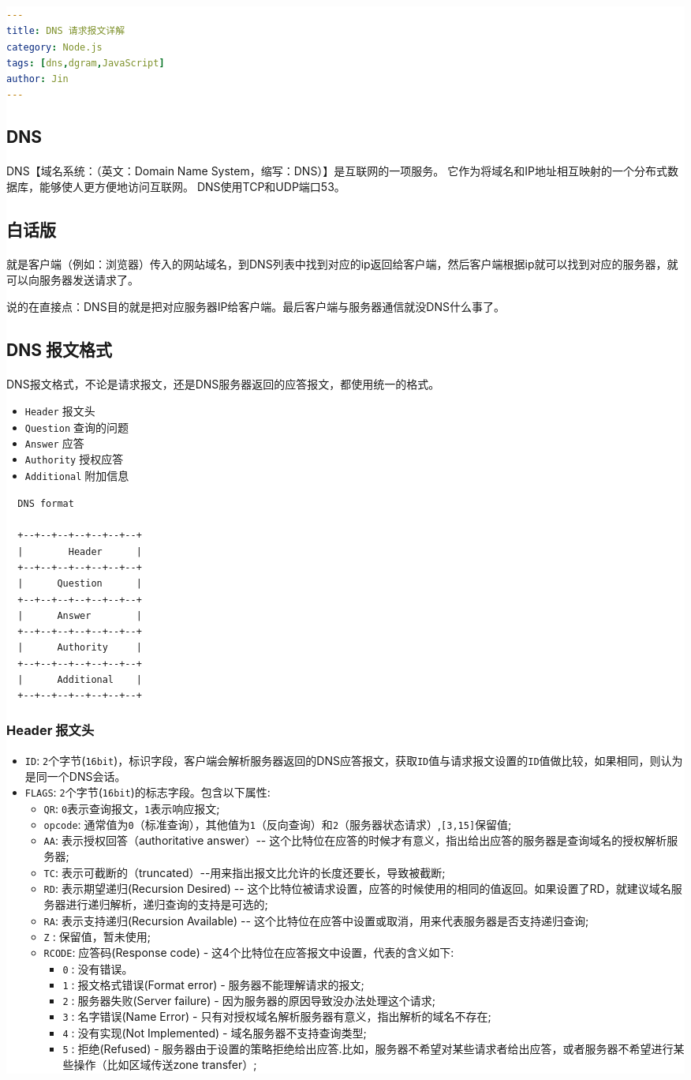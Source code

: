 ```yaml
---
title: DNS 请求报文详解
category: Node.js
tags: [dns,dgram,JavaScript]
author: Jin
---
```


## DNS
DNS【域名系统：（英文：Domain Name System，缩写：DNS）】是互联网的一项服务。 它作为将域名和IP地址相互映射的一个分布式数据库，能够使人更方便地访问互联网。 DNS使用TCP和UDP端口53。

## 白话版
就是客户端（例如：浏览器）传入的网站域名，到DNS列表中找到对应的ip返回给客户端，然后客户端根据ip就可以找到对应的服务器，就可以向服务器发送请求了。

说的在直接点：DNS目的就是把对应服务器IP给客户端。最后客户端与服务器通信就没DNS什么事了。



## DNS 报文格式
DNS报文格式，不论是请求报文，还是DNS服务器返回的应答报文，都使用统一的格式。

*   `Header` 报文头
*   `Question` 查询的问题
*   `Answer`   应答
*   `Authority` 授权应答
*   `Additional` 附加信息

``` 
  DNS format

  +--+--+--+--+--+--+--+
  |        Header      |
  +--+--+--+--+--+--+--+
  |      Question      |
  +--+--+--+--+--+--+--+
  |      Answer        |
  +--+--+--+--+--+--+--+
  |      Authority     |
  +--+--+--+--+--+--+--+
  |      Additional    |
  +--+--+--+--+--+--+--+
```


### Header 报文头

*   `ID`:  `2`个字节(`16bit`)，标识字段，客户端会解析服务器返回的DNS应答报文，获取`ID`值与请求报文设置的`ID`值做比较，如果相同，则认为是同一个DNS会话。
*   `FLAGS`: `2`个字节(`16bit`)的标志字段。包含以下属性:
    *   `QR`: `0`表示查询报文，`1`表示响应报文;
    *   `opcode`: 通常值为`0`（标准查询），其他值为`1`（反向查询）和`2`（服务器状态请求）,`[3,15]`保留值;
    *   `AA`: 表示授权回答（authoritative answer）-- 这个比特位在应答的时候才有意义，指出给出应答的服务器是查询域名的授权解析服务器;
    *   `TC`: 表示可截断的（truncated）--用来指出报文比允许的长度还要长，导致被截断;
    *   `RD`: 表示期望递归(Recursion Desired) -- 这个比特位被请求设置，应答的时候使用的相同的值返回。如果设置了RD，就建议域名服务器进行递归解析，递归查询的支持是可选的;
    *   `RA`: 表示支持递归(Recursion Available) --  这个比特位在应答中设置或取消，用来代表服务器是否支持递归查询;
    *   `Z` : 保留值，暂未使用;
    *   `RCODE`: 应答码(Response code) - 这4个比特位在应答报文中设置，代表的含义如下:
        *   `0` : 没有错误。
        *   `1` : 报文格式错误(Format error) - 服务器不能理解请求的报文;
        *   `2` : 服务器失败(Server failure) - 因为服务器的原因导致没办法处理这个请求;
        *   `3` : 名字错误(Name Error) - 只有对授权域名解析服务器有意义，指出解析的域名不存在;
        *   `4` : 没有实现(Not Implemented) - 域名服务器不支持查询类型;
        *   `5` : 拒绝(Refused) - 服务器由于设置的策略拒绝给出应答.比如，服务器不希望对某些请求者给出应答，或者服务器不希望进行某些操作（比如区域传送zone transfer）;